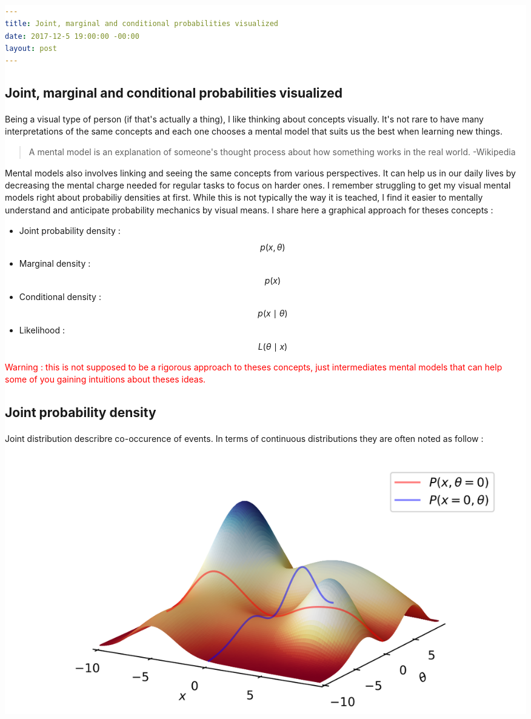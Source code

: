 ```yaml
---
title: Joint, marginal and conditional probabilities visualized
date: 2017-12-5 19:00:00 -00:00
layout: post
---
```


## Joint, marginal and conditional probabilities visualized

Being a visual type of person (if that's actually a thing), I like thinking about concepts visually. It's not rare to have many interpretations of the same concepts and each one chooses a mental model that suits us the best when learning new things.  

> A mental model is an explanation of someone's thought process about how something works in the real world. -Wikipedia

Mental models also involves linking and seeing the same concepts from various perspectives. It can help us in our daily lives by decreasing the mental charge needed for regular tasks to focus on harder ones. I remember struggling to get my visual mental models right about probabiliy densities at first. While this is not typically the way it is teached, I find it easier to mentally understand and anticipate probability mechanics by visual means. I share here a graphical approach for theses concepts : 
- Joint probability density : $$p(x, \theta)$$
- Marginal density : $$p(x)$$
- Conditional density : $$p(x\mid \theta)$$
- Likelihood : $$L(\theta\mid x)$$

<span style="color:red">Warning : this is not supposed to be a rigorous approach to theses concepts, just intermediates mental models that can help some of you gaining intuitions about theses ideas.</span>

## Joint probability density
Joint distribution describre co-occurence of events. In terms of continuous distributions they are often noted as follow :  

<img style="margin: 0 auto; display: block; width : 100%;" src="../images/visual_prob/joint.svg">  
